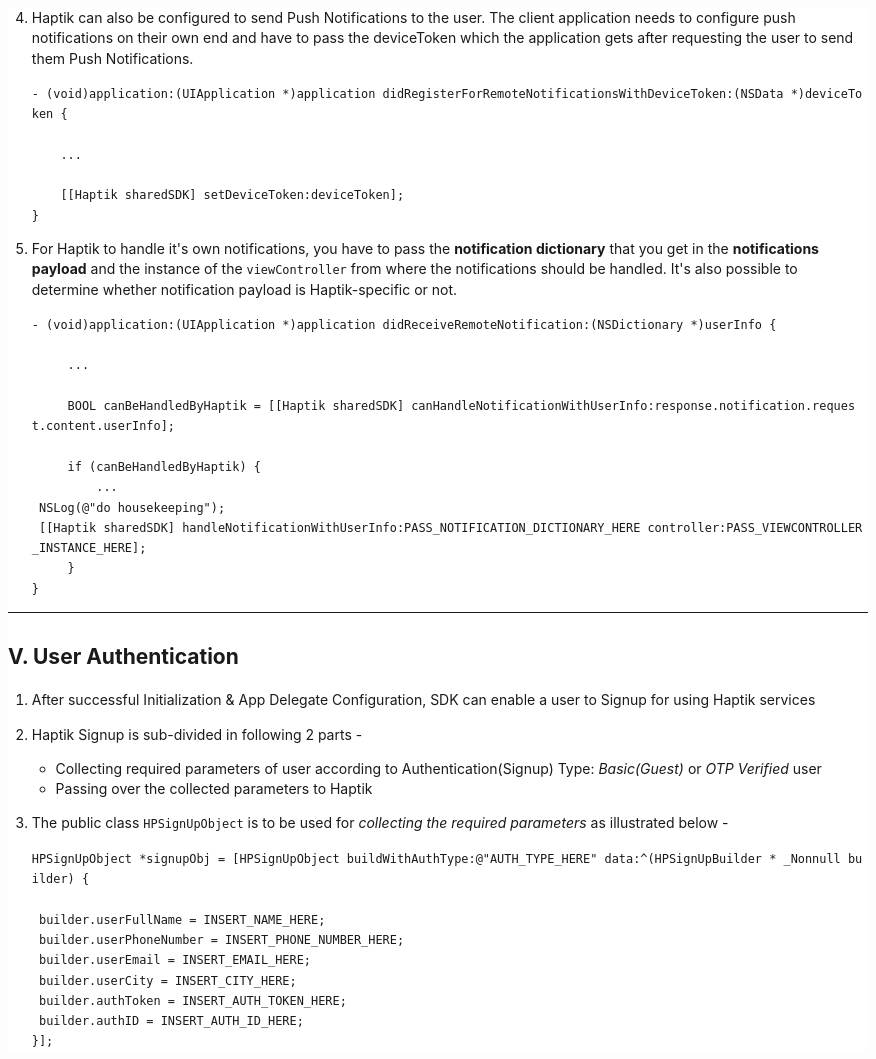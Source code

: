 4. Haptik can also be configured to send Push Notifications to the user. The client application needs to configure push notifications on their own end and have to pass the deviceToken which the application gets after requesting the user to send them Push Notifications.

   ```
   - (void)application:(UIApplication *)application didRegisterForRemoteNotificationsWithDeviceToken:(NSData *)deviceToken {

       ...

       [[Haptik sharedSDK] setDeviceToken:deviceToken];
   }
   ```

5. For Haptik to handle it's own notifications, you have to pass the **notification dictionary** that you get in the **notifications payload** and the instance of the `viewController` from where the notifications should be handled. It's also possible to determine whether notification payload is Haptik-specific or not.

   ```
   - (void)application:(UIApplication *)application didReceiveRemoteNotification:(NSDictionary *)userInfo {

        ...

        BOOL canBeHandledByHaptik = [[Haptik sharedSDK] canHandleNotificationWithUserInfo:response.notification.request.content.userInfo];

        if (canBeHandledByHaptik) {
        	...
   	NSLog(@"do housekeeping");
   	[[Haptik sharedSDK] handleNotificationWithUserInfo:PASS_NOTIFICATION_DICTIONARY_HERE controller:PASS_VIEWCONTROLLER_INSTANCE_HERE];
        }
   }
   ```

---

## V. User Authentication

1. After successful Initialization & App Delegate Configuration, SDK can enable a user to Signup for using Haptik services
2. Haptik Signup is sub-divided in following 2 parts -

   - Collecting required parameters of user according to Authentication(Signup) Type: _Basic(Guest)_ or _OTP Verified_ user
   - Passing over the collected parameters to Haptik

3. The public class `HPSignUpObject` is to be used for _collecting the required parameters_ as illustrated below -

   ```
   HPSignUpObject *signupObj = [HPSignUpObject buildWithAuthType:@"AUTH_TYPE_HERE" data:^(HPSignUpBuilder * _Nonnull builder) {

   	builder.userFullName = INSERT_NAME_HERE;
   	builder.userPhoneNumber = INSERT_PHONE_NUMBER_HERE;
   	builder.userEmail = INSERT_EMAIL_HERE;
   	builder.userCity = INSERT_CITY_HERE;
   	builder.authToken = INSERT_AUTH_TOKEN_HERE;
   	builder.authID = INSERT_AUTH_ID_HERE;
   }];
   ```
